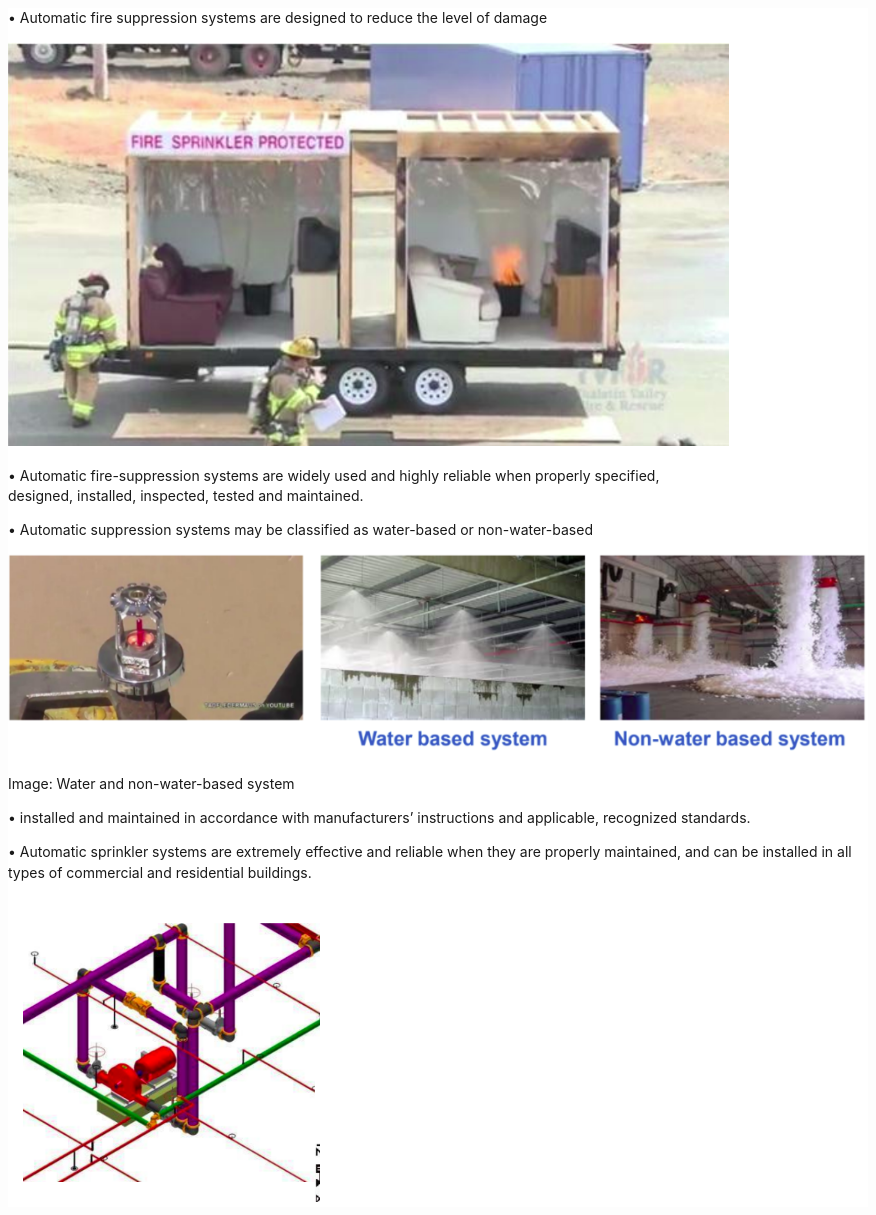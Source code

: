• Automatic fire suppression systems are designed to reduce the level of damage

![](images/image-1.png)

• Automatic fire-suppression systems are widely used and highly reliable when properly specified,  
designed, installed, inspected, tested and maintained.

• Automatic suppression systems may be classified as water-based or non-water-based

![](images/Screenshot-from-2022-12-04-15-17-41-1024x238.png)

Image: Water and non-water-based system

• installed and maintained in accordance with manufacturers’ instructions and applicable, recognized standards.

• Automatic sprinkler systems are extremely effective and reliable when they are properly maintained, and can be installed in all types of commercial and residential buildings.

![](images/Screenshot-from-2022-12-04-15-19-11.png)